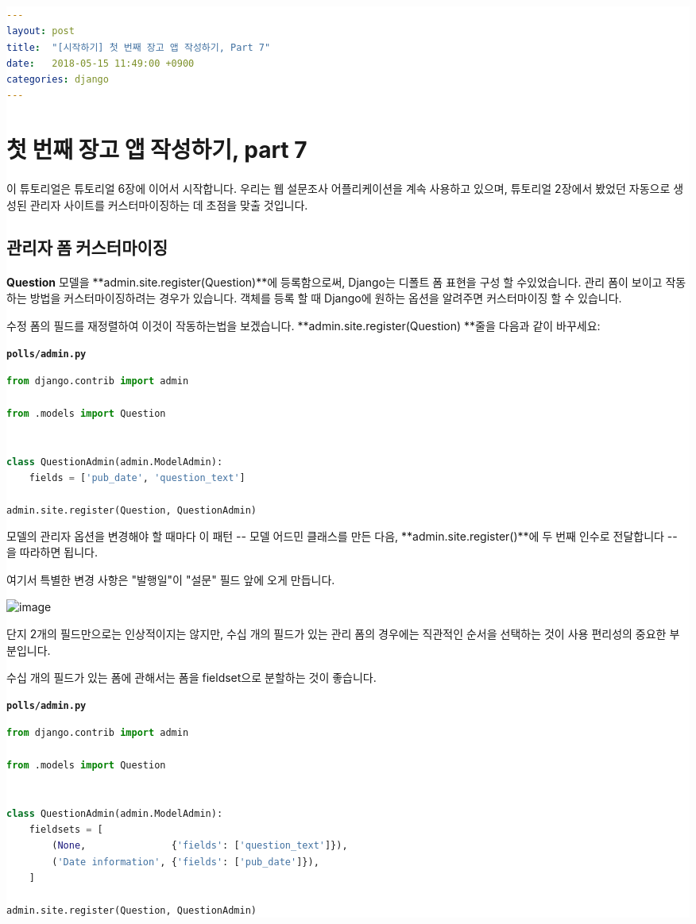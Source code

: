 ```yaml
---
layout: post
title:  "[시작하기] 첫 번째 장고 앱 작성하기, Part 7"
date:   2018-05-15 11:49:00 +0900
categories: django
---
```




# 첫 번째 장고 앱 작성하기, part 7

이 튜토리얼은 튜토리얼 6장에 이어서 시작합니다. 우리는 웹 설문조사 어플리케이션을 계속 사용하고 있으며, 튜토리얼 2장에서 봤었던 자동으로 생성된 관리자 사이트를 커스터마이징하는 데 초점을 맞출 것입니다.

## 관리자 폼 커스터마이징

**Question** 모델을 **admin.site.register(Question)**에 등록함으로써, Django는 디폴트 폼 표현을 구성 할 수있었습니다. 관리 폼이 보이고 작동하는 방법을 커스터마이징하려는 경우가 있습니다. 객체를 등록 할 때 Django에 원하는 옵션을 알려주면 커스터마이징 할 수 있습니다.

수정 폼의 필드를 재정렬하여 이것이 작동하는법을 보겠습니다. **admin.site.register(Question) **줄을 다음과 같이 바꾸세요:


**`polls/admin.py`**

```python
from django.contrib import admin

from .models import Question


class QuestionAdmin(admin.ModelAdmin):
    fields = ['pub_date', 'question_text']

admin.site.register(Question, QuestionAdmin)
```

모델의 관리자 옵션을 변경해야 할 때마다 이 패턴 -- 모델 어드민 클래스를 만든 다음, **admin.site.register()**에 두 번째 인수로 전달합니다 -- 을 따라하면 됩니다.

여기서 특별한 변경 사항은 "발행일"이 "설문" 필드 앞에 오게 만듭니다.

![image](https://user-images.githubusercontent.com/33015649/40056468-76329396-5886-11e8-9da8-d98df7caf2be.png)

단지 2개의 필드만으로는 인상적이지는 않지만, 수십 개의 필드가 있는 관리 폼의 경우에는 직관적인 순서을 선택하는 것이 사용 편리성의 중요한 부분입니다.

수십 개의 필드가 있는 폼에 관해서는 폼을 fieldset으로 분할하는 것이 좋습니다.

**`polls/admin.py`**

```python
from django.contrib import admin

from .models import Question


class QuestionAdmin(admin.ModelAdmin):
    fieldsets = [
        (None,               {'fields': ['question_text']}),
        ('Date information', {'fields': ['pub_date']}),
    ]

admin.site.register(Question, QuestionAdmin)
```
